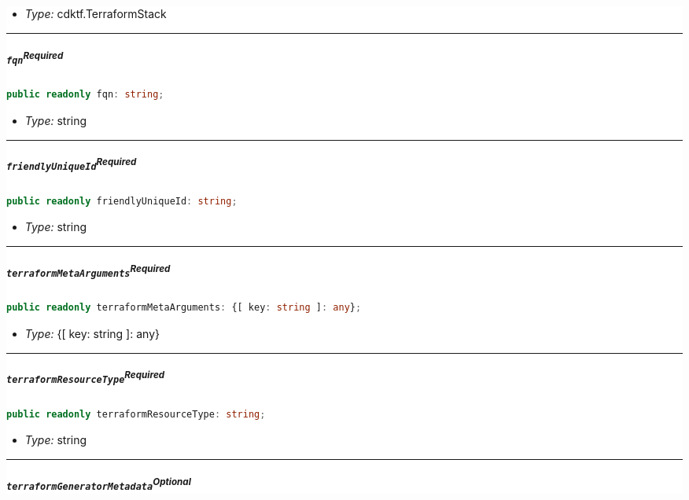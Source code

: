 - *Type:* cdktf.TerraformStack

---

##### `fqn`<sup>Required</sup> <a name="fqn" id="rhizo-co-terraform-provider-oci.dataOciJmsFleetCryptoAnalysisResults.DataOciJmsFleetCryptoAnalysisResults.property.fqn"></a>

```typescript
public readonly fqn: string;
```

- *Type:* string

---

##### `friendlyUniqueId`<sup>Required</sup> <a name="friendlyUniqueId" id="rhizo-co-terraform-provider-oci.dataOciJmsFleetCryptoAnalysisResults.DataOciJmsFleetCryptoAnalysisResults.property.friendlyUniqueId"></a>

```typescript
public readonly friendlyUniqueId: string;
```

- *Type:* string

---

##### `terraformMetaArguments`<sup>Required</sup> <a name="terraformMetaArguments" id="rhizo-co-terraform-provider-oci.dataOciJmsFleetCryptoAnalysisResults.DataOciJmsFleetCryptoAnalysisResults.property.terraformMetaArguments"></a>

```typescript
public readonly terraformMetaArguments: {[ key: string ]: any};
```

- *Type:* {[ key: string ]: any}

---

##### `terraformResourceType`<sup>Required</sup> <a name="terraformResourceType" id="rhizo-co-terraform-provider-oci.dataOciJmsFleetCryptoAnalysisResults.DataOciJmsFleetCryptoAnalysisResults.property.terraformResourceType"></a>

```typescript
public readonly terraformResourceType: string;
```

- *Type:* string

---

##### `terraformGeneratorMetadata`<sup>Optional</sup> <a name="terraformGeneratorMetadata" id="rhizo-co-terraform-provider-oci.dataOciJmsFleetCryptoAnalysisResults.DataOciJmsFleetCryptoAnalysisResults.property.terraformGeneratorMetadata"></a>
